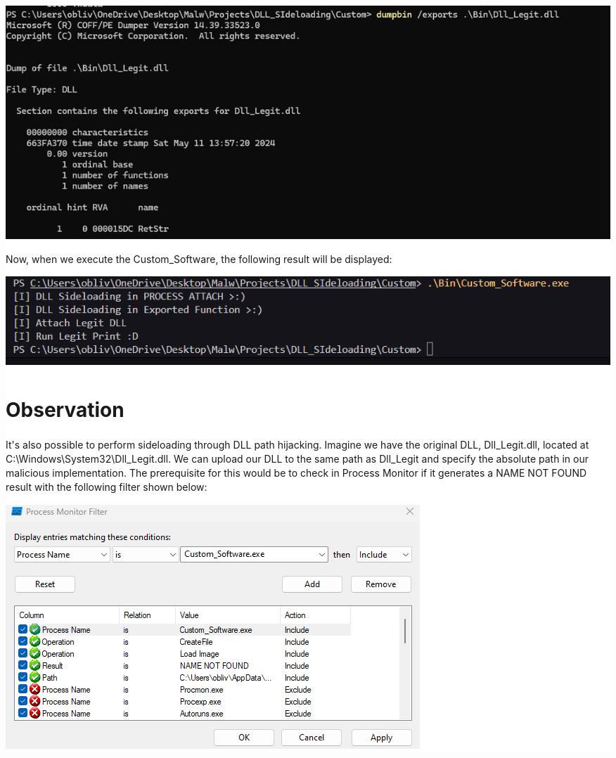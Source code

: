 ![img](../commons/sideloading_proxying/img4.png)

Now, when we execute the Custom_Software, the following result will be displayed:

![img](../commons/sideloading_proxying/img5.png)

# Observation

It's also possible to perform sideloading through DLL path hijacking. Imagine we have the original DLL, Dll_Legit.dll, located at C:\Windows\System32\Dll_Legit.dll. We can upload our DLL to the same path as Dll_Legit and specify the absolute path in our malicious implementation. The prerequisite for this would be to check in Process Monitor if it generates a NAME NOT FOUND result with the following filter shown below:

![img](../commons/sideloading_proxying/imgg6.png)
